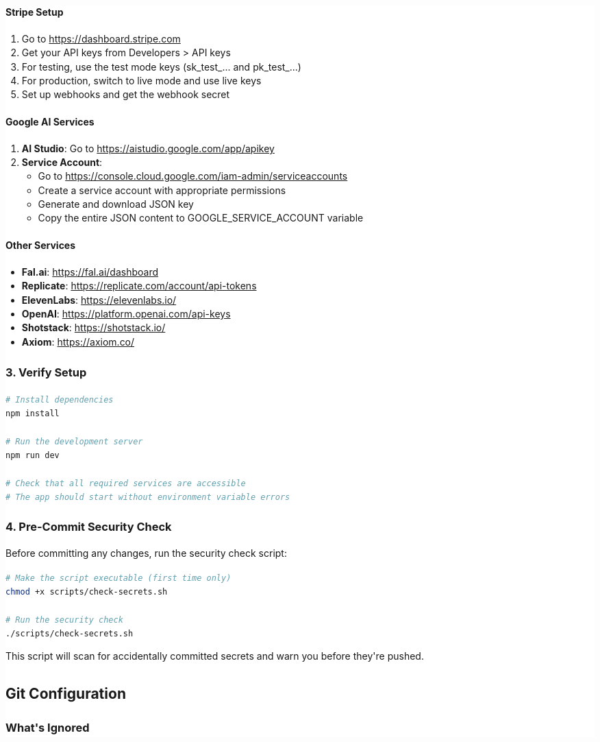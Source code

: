 #### Stripe Setup
1. Go to https://dashboard.stripe.com
2. Get your API keys from Developers > API keys
3. For testing, use the test mode keys (sk_test_... and pk_test_...)
4. For production, switch to live mode and use live keys
5. Set up webhooks and get the webhook secret

#### Google AI Services
1. **AI Studio**: Go to https://aistudio.google.com/app/apikey
2. **Service Account**:
   - Go to https://console.cloud.google.com/iam-admin/serviceaccounts
   - Create a service account with appropriate permissions
   - Generate and download JSON key
   - Copy the entire JSON content to GOOGLE_SERVICE_ACCOUNT variable

#### Other Services
- **Fal.ai**: https://fal.ai/dashboard
- **Replicate**: https://replicate.com/account/api-tokens
- **ElevenLabs**: https://elevenlabs.io/
- **OpenAI**: https://platform.openai.com/api-keys
- **Shotstack**: https://shotstack.io/
- **Axiom**: https://axiom.co/

### 3. Verify Setup

```bash
# Install dependencies
npm install

# Run the development server
npm run dev

# Check that all required services are accessible
# The app should start without environment variable errors
```

### 4. Pre-Commit Security Check

Before committing any changes, run the security check script:

```bash
# Make the script executable (first time only)
chmod +x scripts/check-secrets.sh

# Run the security check
./scripts/check-secrets.sh
```

This script will scan for accidentally committed secrets and warn you before they're pushed.

## Git Configuration

### What's Ignored

